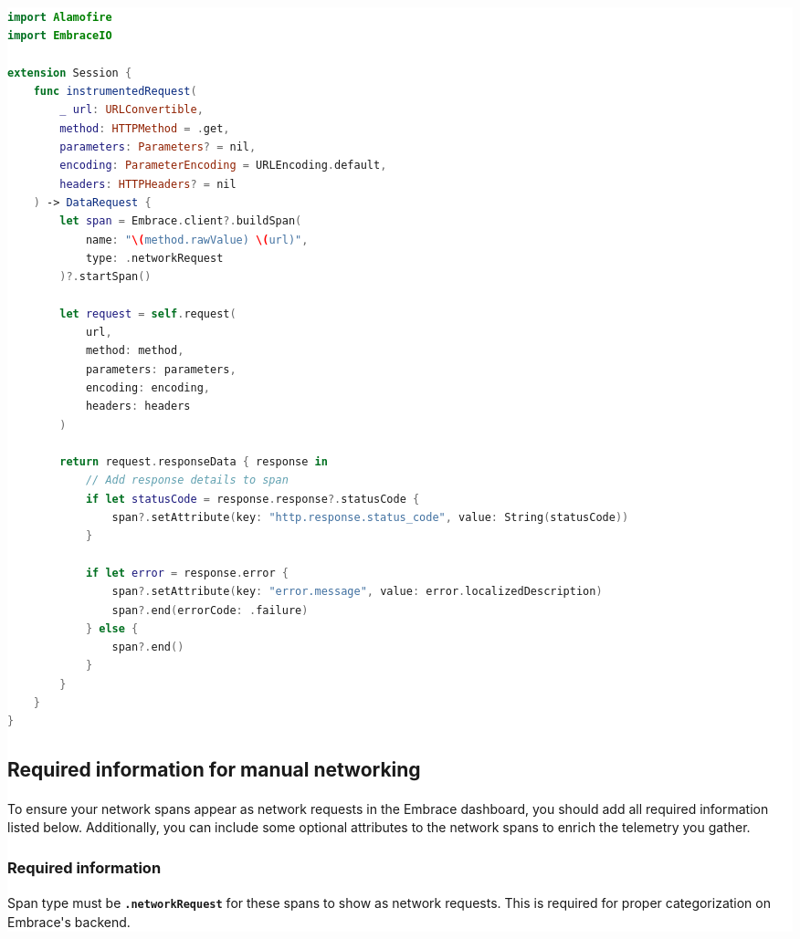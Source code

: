 ```swift
import Alamofire
import EmbraceIO

extension Session {
    func instrumentedRequest(
        _ url: URLConvertible,
        method: HTTPMethod = .get,
        parameters: Parameters? = nil,
        encoding: ParameterEncoding = URLEncoding.default,
        headers: HTTPHeaders? = nil
    ) -> DataRequest {
        let span = Embrace.client?.buildSpan(
            name: "\(method.rawValue) \(url)",
            type: .networkRequest
        )?.startSpan()
        
        let request = self.request(
            url,
            method: method,
            parameters: parameters,
            encoding: encoding,
            headers: headers
        )
        
        return request.responseData { response in
            // Add response details to span
            if let statusCode = response.response?.statusCode {
                span?.setAttribute(key: "http.response.status_code", value: String(statusCode))
            }
            
            if let error = response.error {
                span?.setAttribute(key: "error.message", value: error.localizedDescription)
                span?.end(errorCode: .failure)
            } else {
                span?.end()
            }
        }
    }
}
```

## Required information for manual networking

To ensure your network spans appear as network requests in the Embrace dashboard, you should add all required information listed below. Additionally, you can include some optional attributes to the network spans to enrich the telemetry you gather.

### Required information

Span type must be **`.networkRequest`** for these spans to show as network requests. This is required for proper categorization on Embrace's backend.
